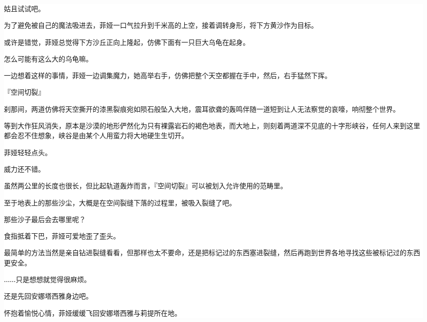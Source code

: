 姑且试试吧。

为了避免被自己的魔法吸进去，菲娅一口气拉升到千米高的上空，接着调转身形，将下方黄沙作为目标。

或许是错觉，菲娅总觉得下方沙丘正向上隆起，仿佛下面有一只巨大乌龟在起身。

怎么可能有这么大的乌龟嘛。

一边想着这样的事情，菲娅一边调集魔力，她高举右手，仿佛把整个天空都握在手中，然后，右手猛然下挥。

『空间切裂』

刹那间，两道仿佛将天空撕开的漆黑裂痕宛如陨石般坠入大地，震耳欲聋的轰鸣伴随一道短到让人无法察觉的哀嚎，响彻整个世界。

等到大作狂风消失，原本是沙漠的地形俨然化为只有裸露岩石的褐色地表，而大地上，则刻着两道深不见底的十字形峡谷，任何人来到这里都会忍不住想象，峡谷是由某个人用蛮力将大地硬生生切开。

菲娅轻轻点头。

威力还不错。

虽然两公里的长度也很长，但比起轨道轰炸而言，『空间切裂』可以被划入允许使用的范畴里。

至于地表上的那些沙尘，大概是在空间裂缝下落的过程里，被吸入裂缝了吧。

那些沙子最后会去哪里呢？

食指抵着下巴，菲娅可爱地歪了歪头。

最简单的方法当然是亲自钻进裂缝看看，但那样也太不要命，还是把标记过的东西塞进裂缝，然后再跑到世界各地寻找这些被标记过的东西更安全。

……只是想想就觉得很麻烦。

还是先回安娜塔西雅身边吧。

怀抱着愉悦心情，菲娅缓缓飞回安娜塔西雅与莉提所在地。
